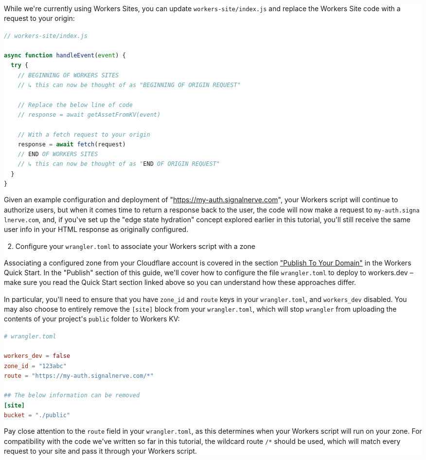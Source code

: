 While we're currently using Workers Sites, you can update `workers-site/index.js` and replace the Workers Site code with a request to your origin:

```js
// workers-site/index.js

async function handleEvent(event) {
  try {
    // BEGINNING OF WORKERS SITES
    // ↳ this can now be thought of as "BEGINNING OF ORIGIN REQUEST"

    // Replace the below line of code
    // response = await getAssetFromKV(event)

    // With a fetch request to your origin
    response = await fetch(request)
    // END OF WORKERS SITES
    // ↳ this can now be thought of as "END OF ORIGIN REQUEST"
  }
}
```

Given an example configuration and deployment of "https://my-auth.signalnerve.com", your Workers script will continue to authorize users, but when it comes time to return a response back to the user, the code will now make a request to `my-auth.signalnerve.com`, and, if you've set up the "edge state hydration" concept explored earlier in this tutorial, you'll still receive the same user info in your HTML response as originally configured.

2. Configure your `wrangler.toml` to associate your Workers script with a zone

Associating a configured zone from your Cloudflare account is covered in the section ["Publish To Your Domain"](https://developers.cloudflare.com/workers/quickstart#publish-to-your-domain) in the Workers Quick Start. In the "Publish" section of this guide, we'll cover how to configure the file `wrangler.toml` to deploy to workers.dev – make sure you read the Quick Start section linked above so you can understand how these approaches differ.

In particular, you'll need to ensure that you have `zone_id` and `route` keys in your `wrangler.toml`, and `workers_dev` disabled. You may also choose to entirely remove the `[site]` block from your `wrangler.toml`, which will stop `wrangler` from uploading the contents of your project's `public` folder to Workers KV:

```toml
# wrangler.toml

workers_dev = false
zone_id = "123abc"
route = "https://my-auth.signalnerve.com/*"

## The below information can be removed
[site]
bucket = "./public"
```

Pay close attention to the `route` field in your `wrangler.toml`, as this determines when your Workers script will run on your zone. For compatibility with the code we've written so far in this tutorial, the wildcard route `/*` should be used, which will match every request to your site and pass it through your Workers script.
